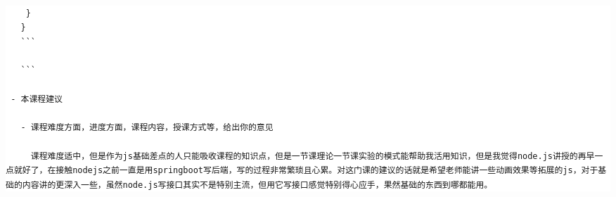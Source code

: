        	}
       }
       ```

       ```
       
     - 本课程建议
     
       - 课程难度方面，进度方面，课程内容，授课方式等，给出你的意见
     
         课程难度适中，但是作为js基础差点的人只能吸收课程的知识点，但是一节课理论一节课实验的模式能帮助我活用知识，但是我觉得node.js讲授的再早一点就好了，在接触nodejs之前一直是用springboot写后端，写的过程非常繁琐且心累。对这门课的建议的话就是希望老师能讲一些动画效果等拓展的js，对于基础的内容讲的更深入一些，虽然node.js写接口其实不是特别主流，但用它写接口感觉特别得心应手，果然基础的东西到哪都能用。

